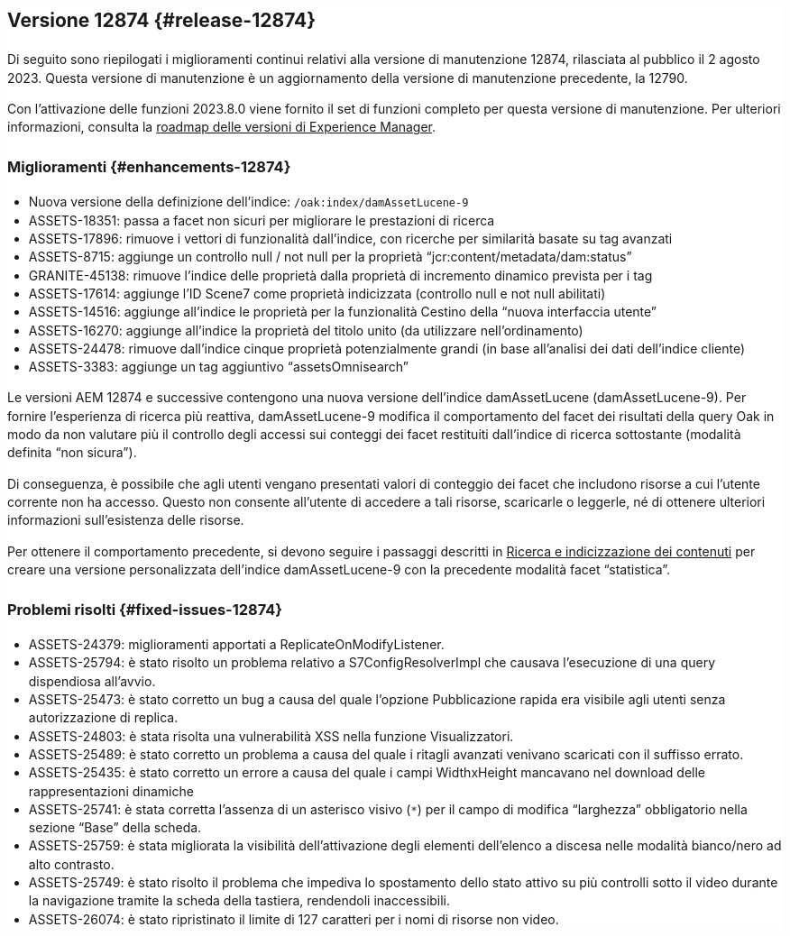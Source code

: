 ## Versione 12874 {#release-12874}

Di seguito sono riepilogati i miglioramenti continui relativi alla versione di manutenzione 12874, rilasciata al pubblico il 2 agosto 2023. Questa versione di manutenzione è un aggiornamento della versione di manutenzione precedente, la 12790.

Con l’attivazione delle funzioni 2023.8.0 viene fornito il set di funzioni completo per questa versione di manutenzione. Per ulteriori informazioni, consulta la [roadmap delle versioni di Experience Manager](https://experienceleague.adobe.com/docs/experience-manager-release-information/aem-release-updates/update-releases-roadmap.html?lang=it).

### Miglioramenti {#enhancements-12874}

- Nuova versione della definizione dell’indice: `/oak:index/damAssetLucene-9`
- ASSETS-18351: passa a facet non sicuri per migliorare le prestazioni di ricerca
- ASSETS-17896: rimuove i vettori di funzionalità dall’indice, con ricerche per similarità basate su tag avanzati
- ASSETS-8715: aggiunge un controllo null / not null per la proprietà “jcr:content/metadata/dam:status”
- GRANITE-45138: rimuove l’indice delle proprietà dalla proprietà di incremento dinamico prevista per i tag
- ASSETS-17614: aggiunge l’ID Scene7 come proprietà indicizzata (controllo null e not null abilitati)
- ASSETS-14516: aggiunge all’indice le proprietà per la funzionalità Cestino della “nuova interfaccia utente”
- ASSETS-16270: aggiunge all’indice la proprietà del titolo unito (da utilizzare nell’ordinamento)
- ASSETS-24478: rimuove dall’indice cinque proprietà potenzialmente grandi (in base all’analisi dei dati dell’indice cliente)
- ASSETS-3383: aggiunge un tag aggiuntivo “assetsOmnisearch”

Le versioni AEM 12874 e successive contengono una nuova versione dell’indice damAssetLucene (damAssetLucene-9). Per fornire l’esperienza di ricerca più reattiva, damAssetLucene-9 modifica il comportamento del facet dei risultati della query Oak in modo da non valutare più il controllo degli accessi sui conteggi dei facet restituiti dall’indice di ricerca sottostante (modalità definita “non sicura”).

Di conseguenza, è possibile che agli utenti vengano presentati valori di conteggio dei facet che includono risorse a cui l’utente corrente non ha accesso. Questo non consente all’utente di accedere a tali risorse, scaricarle o leggerle, né di ottenere ulteriori informazioni sull’esistenza delle risorse.

Per ottenere il comportamento precedente, si devono seguire i passaggi descritti in [Ricerca e indicizzazione dei contenuti](/help/operations/indexing.md) per creare una versione personalizzata dell’indice damAssetLucene-9 con la precedente modalità facet “statistica”.

### Problemi risolti {#fixed-issues-12874}

- ASSETS-24379: miglioramenti apportati a ReplicateOnModifyListener.
- ASSETS-25794: è stato risolto un problema relativo a S7ConfigResolverImpl che causava l’esecuzione di una query dispendiosa all’avvio.
- ASSETS-25473: è stato corretto un bug a causa del quale l’opzione Pubblicazione rapida era visibile agli utenti senza autorizzazione di replica.
- ASSETS-24803: è stata risolta una vulnerabilità XSS nella funzione Visualizzatori.
- ASSETS-25489: è stato corretto un problema a causa del quale i ritagli avanzati venivano scaricati con il suffisso errato.
- ASSETS-25435: è stato corretto un errore a causa del quale i campi WidthxHeight mancavano nel download delle rappresentazioni dinamiche
- ASSETS-25741: è stata corretta l’assenza di un asterisco visivo (`*`) per il campo di modifica “larghezza” obbligatorio nella sezione “Base” della scheda.
- ASSETS-25759: è stata migliorata la visibilità dell’attivazione degli elementi dell’elenco a discesa nelle modalità bianco/nero ad alto contrasto.
- ASSETS-25749: è stato risolto il problema che impediva lo spostamento dello stato attivo su più controlli sotto il video durante la navigazione tramite la scheda della tastiera, rendendoli inaccessibili.
- ASSETS-26074: è stato ripristinato il limite di 127 caratteri per i nomi di risorse non video.
